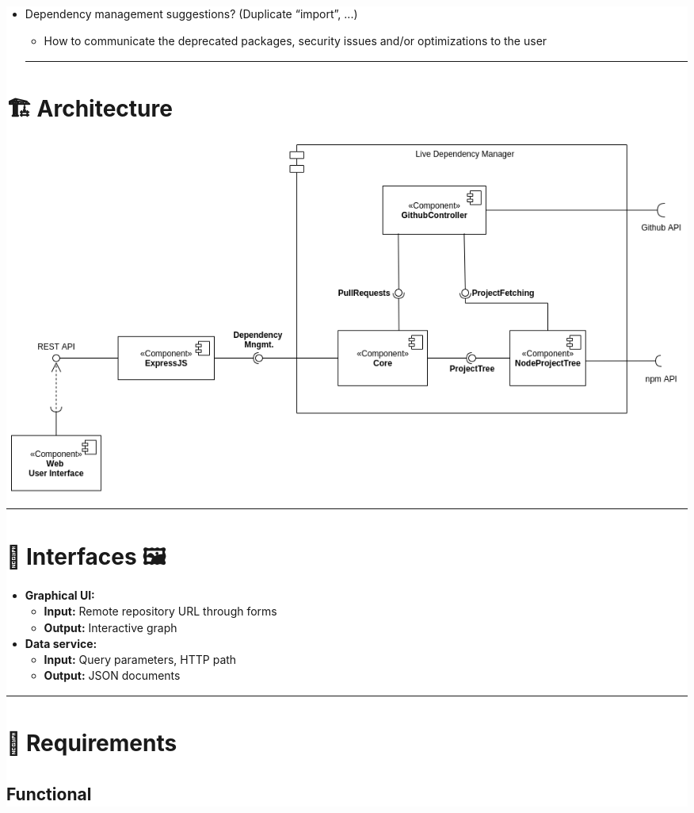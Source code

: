 - Dependency management suggestions? (Duplicate “import”, ...)
    - How to communicate the deprecated packages, security issues and/or optimizations to the user

    ---

# 🏗️ Architecture

![](docs/Untitled.png)

---

# 🎨 Interfaces 🖼️

- **Graphical UI:**
    - **Input:** Remote repository URL through forms
    - **Output:** Interactive graph
- **Data service:**
    - **Input:** Query parameters, HTTP path
    - **Output:** JSON documents

---

# 📄 Requirements

## Functional
